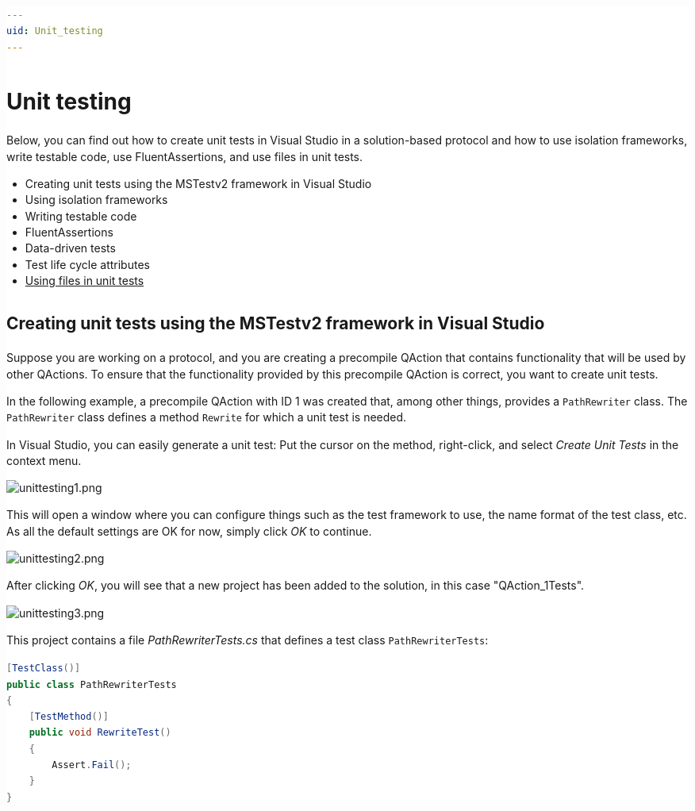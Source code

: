```yaml
---
uid: Unit_testing
---
```


# Unit testing

Below, you can find out how to create unit tests in Visual Studio in a solution-based protocol and how to use isolation frameworks, write testable code, use FluentAssertions, and use files in unit tests.

- Creating unit tests using the MSTestv2 framework in Visual Studio
- Using isolation frameworks
- Writing testable code
- FluentAssertions
- Data-driven tests
- Test life cycle attributes
- [Using files in unit tests](xref:Using_files_in_unit_tests)

## Creating unit tests using the MSTestv2 framework in Visual Studio

Suppose you are working on a protocol, and you are creating a precompile QAction that contains functionality that will be used by other QActions. To ensure that the functionality provided by this precompile QAction is correct, you want to create unit tests.

In the following example, a precompile QAction with ID 1 was created that, among other things, provides a `PathRewriter` class. The `PathRewriter` class defines a method `Rewrite` for which a unit test is needed.

In Visual Studio, you can easily generate a unit test: Put the cursor on the method, right-click, and select *Create Unit Tests* in the context menu.

![unittesting1.png](~/develop/images/unittesting1.png)

This will open a window where you can configure things such as the test framework to use, the name format of the test class, etc. As all the default settings are OK for now, simply click *OK* to continue.

![unittesting2.png](~/develop/images/unittesting2.png)

After clicking *OK*, you will see that a new project has been added to the solution, in this case "QAction_1Tests".

![unittesting3.png](~/develop/images/unittesting3.png)

This project contains a file *PathRewriterTests.cs* that defines a test class `PathRewriterTests`:

```csharp
[TestClass()]
public class PathRewriterTests
{
    [TestMethod()]
    public void RewriteTest()
    {
        Assert.Fail();
    }
}
```
